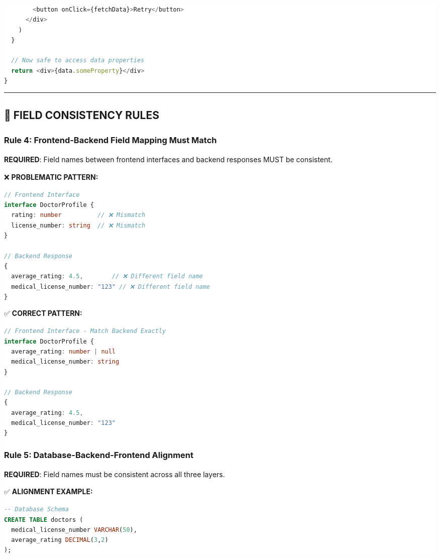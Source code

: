 ```typescript
        <button onClick={fetchData}>Retry</button>
      </div>
    )
  }

  // Now safe to access data properties
  return <div>{data.someProperty}</div>
}
```

---

## 🔄 **FIELD CONSISTENCY RULES**

### Rule 4: Frontend-Backend Field Mapping Must Match
**REQUIRED**: Field names between frontend interfaces and backend responses MUST be consistent.

❌ **PROBLEMATIC PATTERN:**
```typescript
// Frontend Interface
interface DoctorProfile {
  rating: number          // ❌ Mismatch
  license_number: string  // ❌ Mismatch
}

// Backend Response
{
  average_rating: 4.5,        // ❌ Different field name
  medical_license_number: "123" // ❌ Different field name
}
```

✅ **CORRECT PATTERN:**
```typescript
// Frontend Interface - Match Backend Exactly
interface DoctorProfile {
  average_rating: number | null
  medical_license_number: string
}

// Backend Response
{
  average_rating: 4.5,
  medical_license_number: "123"
}
```

### Rule 5: Database-Backend-Frontend Alignment
**REQUIRED**: Field names must be consistent across all three layers.

✅ **ALIGNMENT EXAMPLE:**
```sql
-- Database Schema
CREATE TABLE doctors (
  medical_license_number VARCHAR(50),
  average_rating DECIMAL(3,2)
);
```
